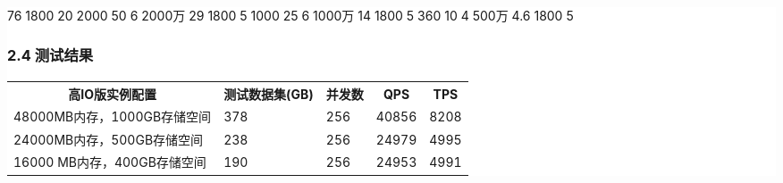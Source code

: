 </td><td> 76
</td><td> 1800
</td><td> 20
</td></tr>
<tr>
<td> 2000
</td><td> 50
</td><td> 6
</td><td> 2000万
</td><td> 29
</td><td> 1800
</td><td> 5
</td></tr>
<tr>
<td> 1000
</td><td> 25
</td><td> 6
</td><td> 1000万
</td><td> 14
</td><td> 1800
</td><td> 5
</td></tr>
<tr>
<td> 360
</td><td> 10
</td><td> 4
</td><td> 500万
</td><td> 4.6
</td><td> 1800
</td><td> 5
</td></tr></tbody></table>

### 2.4 测试结果

<table class="t">

<tbody><tr>
<th> <b>高IO版实例配置</b>
</th><th > <b>测试数据集(GB)</b>
</th><th> <b>并发数</b>
</th><th> <b>QPS</b>
</th><th> <b>TPS</b>
</th></tr>
<tr>
<td> 48000MB内存，1000GB存储空间
</td><td> 378
</td><td> 256
</td><td> 40856
</td><td> 8208
</td></tr>
<tr>
<td> 24000MB内存，500GB存储空间
</td><td> 238
</td><td> 256
</td><td> 24979
</td><td> 4995
</td></tr>
<tr>
<td> 16000 MB内存，400GB存储空间
</td><td> 190
</td><td> 256
</td><td> 24953
</td><td> 4991
</td></tr>